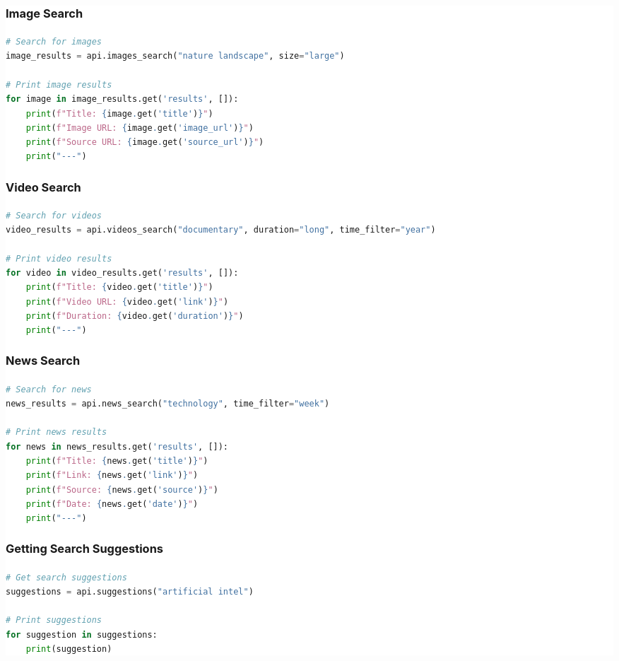 ### Image Search

```python
# Search for images
image_results = api.images_search("nature landscape", size="large")

# Print image results
for image in image_results.get('results', []):
    print(f"Title: {image.get('title')}")
    print(f"Image URL: {image.get('image_url')}")
    print(f"Source URL: {image.get('source_url')}")
    print("---")
```

### Video Search

```python
# Search for videos
video_results = api.videos_search("documentary", duration="long", time_filter="year")

# Print video results
for video in video_results.get('results', []):
    print(f"Title: {video.get('title')}")
    print(f"Video URL: {video.get('link')}")
    print(f"Duration: {video.get('duration')}")
    print("---")
```

### News Search

```python
# Search for news
news_results = api.news_search("technology", time_filter="week")

# Print news results
for news in news_results.get('results', []):
    print(f"Title: {news.get('title')}")
    print(f"Link: {news.get('link')}")
    print(f"Source: {news.get('source')}")
    print(f"Date: {news.get('date')}")
    print("---")
```

### Getting Search Suggestions

```python
# Get search suggestions
suggestions = api.suggestions("artificial intel")

# Print suggestions
for suggestion in suggestions:
    print(suggestion)
```
